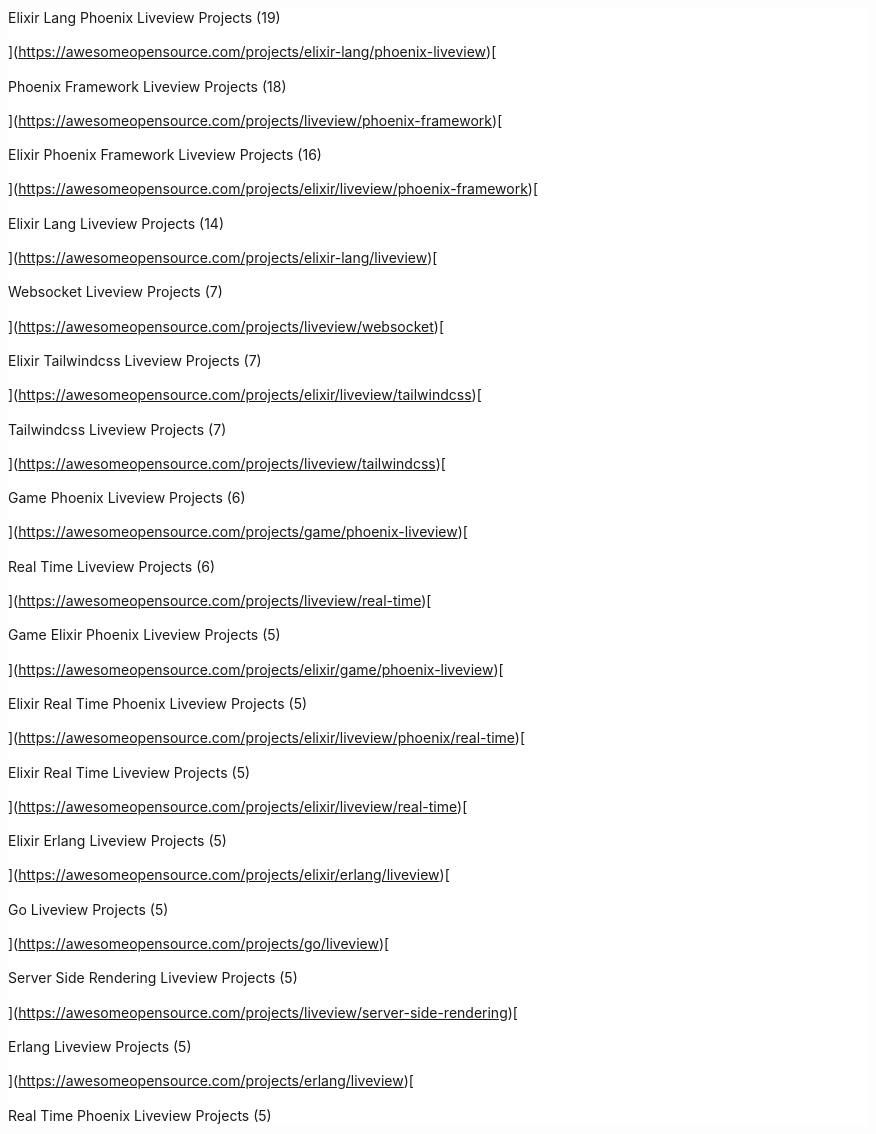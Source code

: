 Elixir Lang Phoenix Liveview Projects (19)

](https://awesomeopensource.com/projects/elixir-lang/phoenix-liveview)[

Phoenix Framework Liveview Projects (18)

](https://awesomeopensource.com/projects/liveview/phoenix-framework)[

Elixir Phoenix Framework Liveview Projects (16)

](https://awesomeopensource.com/projects/elixir/liveview/phoenix-framework)[

Elixir Lang Liveview Projects (14)

](https://awesomeopensource.com/projects/elixir-lang/liveview)[

Websocket Liveview Projects (7)

](https://awesomeopensource.com/projects/liveview/websocket)[

Elixir Tailwindcss Liveview Projects (7)

](https://awesomeopensource.com/projects/elixir/liveview/tailwindcss)[

Tailwindcss Liveview Projects (7)

](https://awesomeopensource.com/projects/liveview/tailwindcss)[

Game Phoenix Liveview Projects (6)

](https://awesomeopensource.com/projects/game/phoenix-liveview)[

Real Time Liveview Projects (6)

](https://awesomeopensource.com/projects/liveview/real-time)[

Game Elixir Phoenix Liveview Projects (5)

](https://awesomeopensource.com/projects/elixir/game/phoenix-liveview)[

Elixir Real Time Phoenix Liveview Projects (5)

](https://awesomeopensource.com/projects/elixir/liveview/phoenix/real-time)[

Elixir Real Time Liveview Projects (5)

](https://awesomeopensource.com/projects/elixir/liveview/real-time)[

Elixir Erlang Liveview Projects (5)

](https://awesomeopensource.com/projects/elixir/erlang/liveview)[

Go Liveview Projects (5)

](https://awesomeopensource.com/projects/go/liveview)[

Server Side Rendering Liveview Projects (5)

](https://awesomeopensource.com/projects/liveview/server-side-rendering)[

Erlang Liveview Projects (5)

](https://awesomeopensource.com/projects/erlang/liveview)[

Real Time Phoenix Liveview Projects (5)
